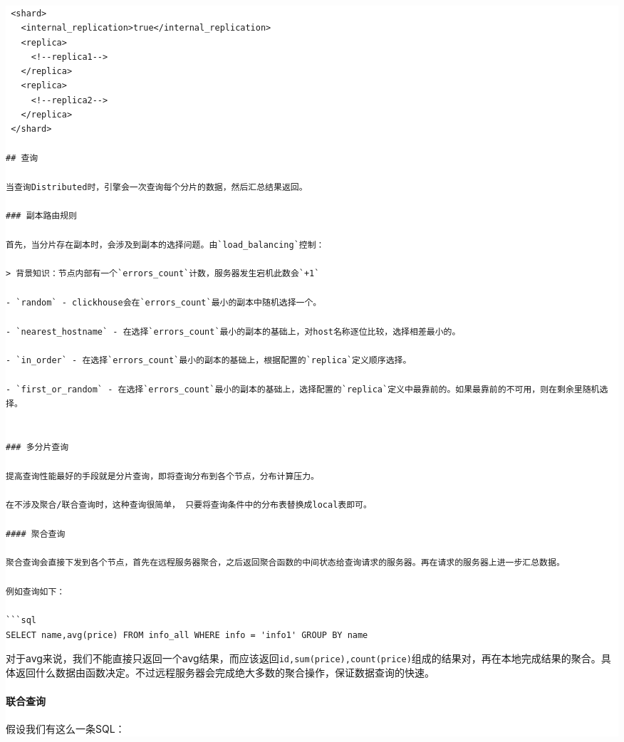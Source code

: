 ```
 <shard>  
   <internal_replication>true</internal_replication>  
   <replica>  
     <!--replica1-->  
   </replica>  
   <replica>  
     <!--replica2-->  
   </replica>  
 </shard>

## 查询

当查询Distributed时，引擎会一次查询每个分片的数据，然后汇总结果返回。

### 副本路由规则

首先，当分片存在副本时，会涉及到副本的选择问题。由`load_balancing`控制：

> 背景知识：节点内部有一个`errors_count`计数，服务器发生宕机此数会`+1`

- `random` - clickhouse会在`errors_count`最小的副本中随机选择一个。
    
- `nearest_hostname` - 在选择`errors_count`最小的副本的基础上，对host名称逐位比较，选择相差最小的。
    
- `in_order` - 在选择`errors_count`最小的副本的基础上，根据配置的`replica`定义顺序选择。
    
- `first_or_random` - 在选择`errors_count`最小的副本的基础上，选择配置的`replica`定义中最靠前的。如果最靠前的不可用，则在剩余里随机选择。
    

### 多分片查询

提高查询性能最好的手段就是分片查询，即将查询分布到各个节点，分布计算压力。

在不涉及聚合/联合查询时，这种查询很简单， 只要将查询条件中的分布表替换成local表即可。

#### 聚合查询

聚合查询会直接下发到各个节点，首先在远程服务器聚合，之后返回聚合函数的中间状态给查询请求的服务器。再在请求的服务器上进一步汇总数据。

例如查询如下：

```sql
SELECT name,avg(price) FROM info_all WHERE info = 'info1' GROUP BY name
```

对于avg来说，我们不能直接只返回一个avg结果，而应该返回`id,sum(price),count(price)`组成的结果对，再在本地完成结果的聚合。具体返回什么数据由函数决定。不过远程服务器会完成绝大多数的聚合操作，保证数据查询的快速。

#### 联合查询

假设我们有这么一条SQL：
